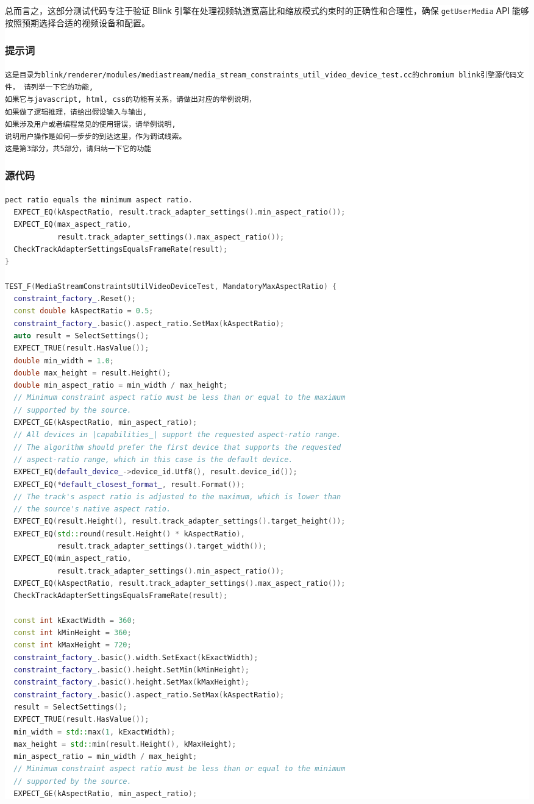 总而言之，这部分测试代码专注于验证 Blink 引擎在处理视频轨道宽高比和缩放模式约束时的正确性和合理性，确保 `getUserMedia` API 能够按照预期选择合适的视频设备和配置。

### 提示词
```
这是目录为blink/renderer/modules/mediastream/media_stream_constraints_util_video_device_test.cc的chromium blink引擎源代码文件， 请列举一下它的功能, 
如果它与javascript, html, css的功能有关系，请做出对应的举例说明，
如果做了逻辑推理，请给出假设输入与输出,
如果涉及用户或者编程常见的使用错误，请举例说明,
说明用户操作是如何一步步的到达这里，作为调试线索。
这是第3部分，共5部分，请归纳一下它的功能
```

### 源代码
```cpp
pect ratio equals the minimum aspect ratio.
  EXPECT_EQ(kAspectRatio, result.track_adapter_settings().min_aspect_ratio());
  EXPECT_EQ(max_aspect_ratio,
            result.track_adapter_settings().max_aspect_ratio());
  CheckTrackAdapterSettingsEqualsFrameRate(result);
}

TEST_F(MediaStreamConstraintsUtilVideoDeviceTest, MandatoryMaxAspectRatio) {
  constraint_factory_.Reset();
  const double kAspectRatio = 0.5;
  constraint_factory_.basic().aspect_ratio.SetMax(kAspectRatio);
  auto result = SelectSettings();
  EXPECT_TRUE(result.HasValue());
  double min_width = 1.0;
  double max_height = result.Height();
  double min_aspect_ratio = min_width / max_height;
  // Minimum constraint aspect ratio must be less than or equal to the maximum
  // supported by the source.
  EXPECT_GE(kAspectRatio, min_aspect_ratio);
  // All devices in |capabilities_| support the requested aspect-ratio range.
  // The algorithm should prefer the first device that supports the requested
  // aspect-ratio range, which in this case is the default device.
  EXPECT_EQ(default_device_->device_id.Utf8(), result.device_id());
  EXPECT_EQ(*default_closest_format_, result.Format());
  // The track's aspect ratio is adjusted to the maximum, which is lower than
  // the source's native aspect ratio.
  EXPECT_EQ(result.Height(), result.track_adapter_settings().target_height());
  EXPECT_EQ(std::round(result.Height() * kAspectRatio),
            result.track_adapter_settings().target_width());
  EXPECT_EQ(min_aspect_ratio,
            result.track_adapter_settings().min_aspect_ratio());
  EXPECT_EQ(kAspectRatio, result.track_adapter_settings().max_aspect_ratio());
  CheckTrackAdapterSettingsEqualsFrameRate(result);

  const int kExactWidth = 360;
  const int kMinHeight = 360;
  const int kMaxHeight = 720;
  constraint_factory_.basic().width.SetExact(kExactWidth);
  constraint_factory_.basic().height.SetMin(kMinHeight);
  constraint_factory_.basic().height.SetMax(kMaxHeight);
  constraint_factory_.basic().aspect_ratio.SetMax(kAspectRatio);
  result = SelectSettings();
  EXPECT_TRUE(result.HasValue());
  min_width = std::max(1, kExactWidth);
  max_height = std::min(result.Height(), kMaxHeight);
  min_aspect_ratio = min_width / max_height;
  // Minimum constraint aspect ratio must be less than or equal to the minimum
  // supported by the source.
  EXPECT_GE(kAspectRatio, min_aspect_ratio);
```